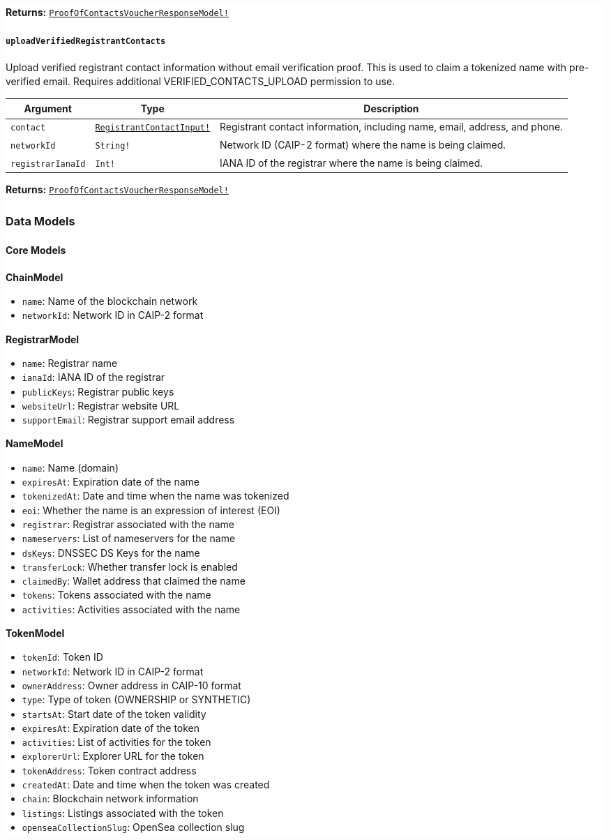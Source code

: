 **Returns:** [`ProofOfContactsVoucherResponseModel!`](#type-proofofcontactsvoucherresponsemodel)

#### `uploadVerifiedRegistrantContacts`

Upload verified registrant contact information without email verification proof. This is used to claim a tokenized name with pre-verified email. Requires additional VERIFIED_CONTACTS_UPLOAD permission to use.

| Argument          | Type                                                      | Description                                                                |
| ----------------- | --------------------------------------------------------- | -------------------------------------------------------------------------- |
| `contact`         | [`RegistrantContactInput!`](#type-registrantcontactinput) | Registrant contact information, including name, email, address, and phone. |
| `networkId`       | `String!`                                                 | Network ID (CAIP-2 format) where the name is being claimed.                |
| `registrarIanaId` | `Int!`                                                    | IANA ID of the registrar where the name is being claimed.                  |

**Returns:** [`ProofOfContactsVoucherResponseModel!`](#type-proofofcontactsvoucherresponsemodel)

### Data Models

#### Core Models

**ChainModel**
- `name`: Name of the blockchain network
- `networkId`: Network ID in CAIP-2 format

**RegistrarModel**
- `name`: Registrar name
- `ianaId`: IANA ID of the registrar
- `publicKeys`: Registrar public keys
- `websiteUrl`: Registrar website URL
- `supportEmail`: Registrar support email address

**NameModel**
- `name`: Name (domain)
- `expiresAt`: Expiration date of the name
- `tokenizedAt`: Date and time when the name was tokenized
- `eoi`: Whether the name is an expression of interest (EOI)
- `registrar`: Registrar associated with the name
- `nameservers`: List of nameservers for the name
- `dsKeys`: DNSSEC DS Keys for the name
- `transferLock`: Whether transfer lock is enabled
- `claimedBy`: Wallet address that claimed the name
- `tokens`: Tokens associated with the name
- `activities`: Activities associated with the name

**TokenModel**
- `tokenId`: Token ID
- `networkId`: Network ID in CAIP-2 format
- `ownerAddress`: Owner address in CAIP-10 format
- `type`: Type of token (OWNERSHIP or SYNTHETIC)
- `startsAt`: Start date of the token validity
- `expiresAt`: Expiration date of the token
- `activities`: List of activities for the token
- `explorerUrl`: Explorer URL for the token
- `tokenAddress`: Token contract address
- `createdAt`: Date and time when the token was created
- `chain`: Blockchain network information
- `listings`: Listings associated with the token
- `openseaCollectionSlug`: OpenSea collection slug
